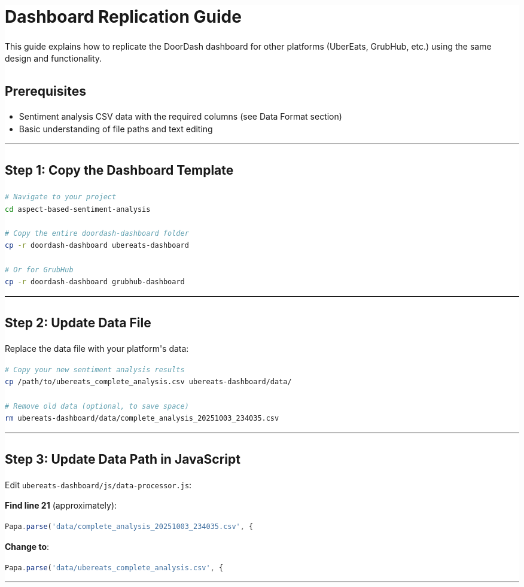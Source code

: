 # Dashboard Replication Guide

This guide explains how to replicate the DoorDash dashboard for other platforms (UberEats, GrubHub, etc.) using the same design and functionality.

## Prerequisites

- Sentiment analysis CSV data with the required columns (see Data Format section)
- Basic understanding of file paths and text editing

---

## Step 1: Copy the Dashboard Template

```bash
# Navigate to your project
cd aspect-based-sentiment-analysis

# Copy the entire doordash-dashboard folder
cp -r doordash-dashboard ubereats-dashboard

# Or for GrubHub
cp -r doordash-dashboard grubhub-dashboard
```

---

## Step 2: Update Data File

Replace the data file with your platform's data:

```bash
# Copy your new sentiment analysis results
cp /path/to/ubereats_complete_analysis.csv ubereats-dashboard/data/

# Remove old data (optional, to save space)
rm ubereats-dashboard/data/complete_analysis_20251003_234035.csv
```

---

## Step 3: Update Data Path in JavaScript

Edit `ubereats-dashboard/js/data-processor.js`:

**Find line 21** (approximately):
```javascript
Papa.parse('data/complete_analysis_20251003_234035.csv', {
```

**Change to**:
```javascript
Papa.parse('data/ubereats_complete_analysis.csv', {
```

---